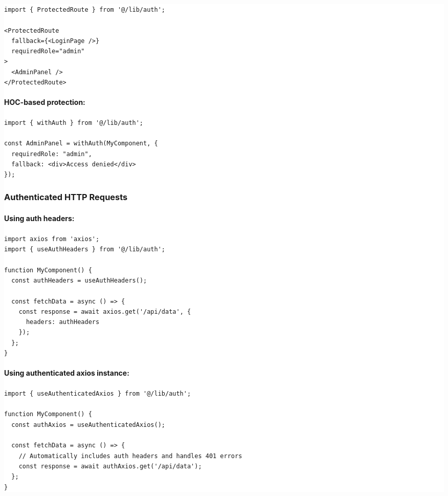 ```tsx
import { ProtectedRoute } from '@/lib/auth';

<ProtectedRoute
  fallback={<LoginPage />}
  requiredRole="admin"
>
  <AdminPanel />
</ProtectedRoute>
```

#### HOC-based protection:

```tsx
import { withAuth } from '@/lib/auth';

const AdminPanel = withAuth(MyComponent, {
  requiredRole: "admin",
  fallback: <div>Access denied</div>
});
```

### Authenticated HTTP Requests

#### Using auth headers:

```tsx
import axios from 'axios';
import { useAuthHeaders } from '@/lib/auth';

function MyComponent() {
  const authHeaders = useAuthHeaders();

  const fetchData = async () => {
    const response = await axios.get('/api/data', {
      headers: authHeaders
    });
  };
}
```

#### Using authenticated axios instance:

```tsx
import { useAuthenticatedAxios } from '@/lib/auth';

function MyComponent() {
  const authAxios = useAuthenticatedAxios();

  const fetchData = async () => {
    // Automatically includes auth headers and handles 401 errors
    const response = await authAxios.get('/api/data');
  };
}
```
